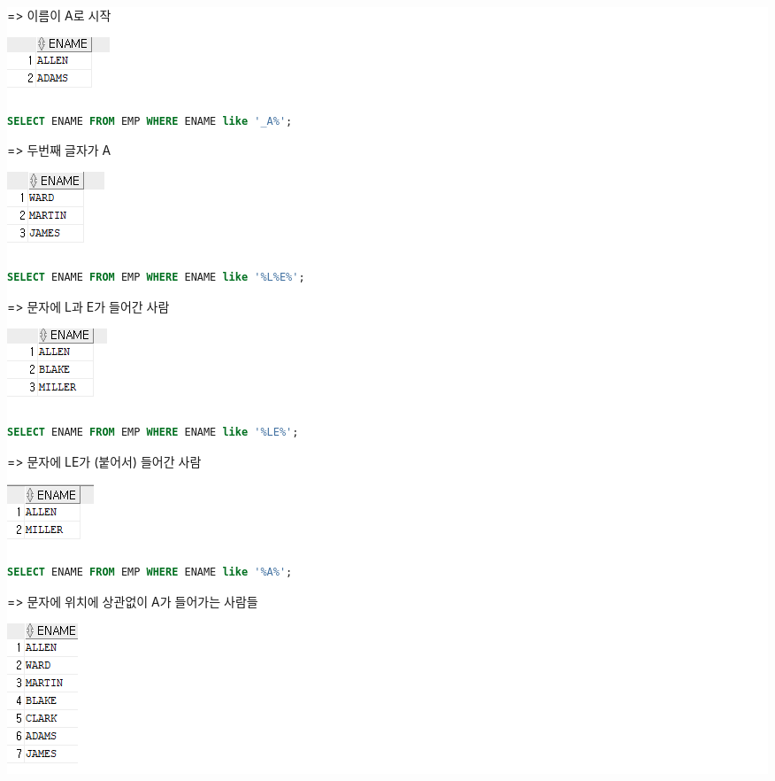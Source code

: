=> 이름이 A로 시작

![image-20200507170940097](0507.assets/image-20200507170940097.png)

```sql
SELECT ENAME FROM EMP WHERE ENAME like '_A%';
```

=> 두번째 글자가 A

![image-20200507170949129](0507.assets/image-20200507170949129.png)



```sql
SELECT ENAME FROM EMP WHERE ENAME like '%L%E%';
```

=> 문자에 L과 E가 들어간 사람

![image-20200507171005323](0507.assets/image-20200507171005323.png)

```sql
SELECT ENAME FROM EMP WHERE ENAME like '%LE%';
```

=> 문자에 LE가 (붙어서) 들어간 사람

![image-20200507171249797](0507.assets/image-20200507171249797.png)



```sql
SELECT ENAME FROM EMP WHERE ENAME like '%A%';
```

=> 문자에 위치에 상관없이 A가 들어가는 사람들

![image-20200507172403796](0507.assets/image-20200507172403796.png)
